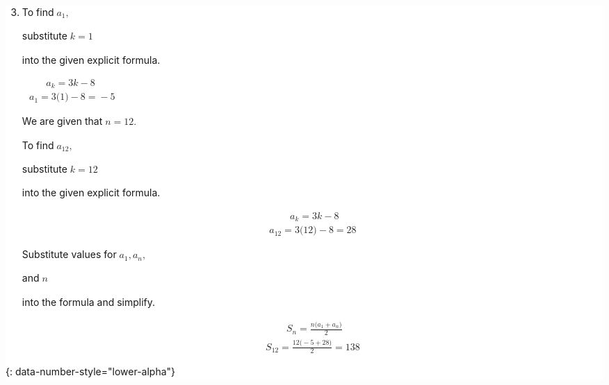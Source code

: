 3.  To find <math xmlns="http://www.w3.org/1998/Math/MathML"> <mrow> <msub> <mi>a</mi> <mn>1</mn> </msub> <mo>,</mo><mtext> </mtext> </mrow> </math>
    
    substitute <math xmlns="http://www.w3.org/1998/Math/MathML"> <mrow> <mi>k</mi><mo>=</mo><mn>1</mn> </mrow> </math>
    
     into the given explicit formula.
    
    <div data-type="equation" id="eip-id1165135528406" class="equation unnumbered" data-label="">
    <math xmlns="http://www.w3.org/1998/Math/MathML"> <mrow> <mtable columnalign="left"> <mtr columnalign="left"> <mtd columnalign="left"> <mrow> <msub> <mi>a</mi> <mi>k</mi> </msub> <mo>=</mo><mn>3</mn><mi>k</mi><mo>−</mo><mn>8</mn> </mrow> </mtd> </mtr> <mtr columnalign="left"> <mtd columnalign="left"> <mrow> <mtext> </mtext><msub> <mi>a</mi> <mn>1</mn> </msub> <mo>=</mo><mn>3</mn><mo stretchy="false">(</mo><mn>1</mn><mo stretchy="false">)</mo><mo>−</mo><mn>8</mn><mo>=</mo><mo>−</mo><mn>5</mn> </mrow> </mtd> </mtr> </mtable> </mrow> </math>
    </div>
    
    We are given that <math xmlns="http://www.w3.org/1998/Math/MathML"> <mrow> <mi>n</mi><mo>=</mo><mn>12.</mn> </mrow> </math>
    
     To find <math xmlns="http://www.w3.org/1998/Math/MathML"> <mrow> <msub> <mi>a</mi> <mrow> <mn>12</mn> </mrow> </msub> <mo>,</mo><mtext> </mtext> </mrow> </math>
    
    substitute <math xmlns="http://www.w3.org/1998/Math/MathML"> <mrow> <mi>k</mi><mo>=</mo><mn>12</mn> </mrow> </math>
    
     into the given explicit formula.
    
    <div data-type="equation" id="eip-532" class="equation unnumbered" data-label="">
    <math xmlns="http://www.w3.org/1998/Math/MathML" display="block"> <mrow> <mtable columnalign="left"> <mtr columnalign="left"> <mtd columnalign="left"> <mrow> <mtext> </mtext><msub> <mi>a</mi> <mi>k</mi> </msub> <mo>=</mo><mn>3</mn><mi>k</mi><mo>−</mo><mn>8</mn> </mrow> </mtd> </mtr> <mtr columnalign="left"> <mtd columnalign="left"> <mrow> <msub> <mi>a</mi> <mrow> <mn>12</mn> </mrow> </msub> <mo>=</mo><mn>3</mn><mo stretchy="false">(</mo><mn>12</mn><mo stretchy="false">)</mo><mo>−</mo><mn>8</mn><mo>=</mo><mn>28</mn> </mrow> </mtd> </mtr> </mtable> </mrow> </math>
    </div>
    
    Substitute values for <math xmlns="http://www.w3.org/1998/Math/MathML"> <mrow> <msub> <mi>a</mi> <mn>1</mn> </msub> <mo>,</mo><msub> <mi>a</mi> <mi>n</mi> </msub> <mo>,</mo> </mrow> </math>
    
     and <math xmlns="http://www.w3.org/1998/Math/MathML"> <mrow> <mi>n</mi> </mrow> </math>
    
     into the formula and simplify.
    
    <div data-type="equation" id="eip-223" class="equation unnumbered" data-label="">
    <math xmlns="http://www.w3.org/1998/Math/MathML" display="block"> <mrow> <mtable columnalign="left"> <mtr columnalign="left"> <mtd columnalign="left"> <mrow> <mtext> </mtext><msub> <mi>S</mi> <mi>n</mi> </msub> <mo>=</mo><mfrac> <mrow> <mi>n</mi><mo stretchy="false">(</mo><msub> <mi>a</mi> <mn>1</mn> </msub> <mo>+</mo><msub> <mi>a</mi> <mi>n</mi> </msub> <mo stretchy="false">)</mo> </mrow> <mn>2</mn> </mfrac> </mrow> </mtd> </mtr> <mtr columnalign="left"> <mtd columnalign="left"> <mrow> <msub> <mi>S</mi> <mrow> <mn>12</mn> </mrow> </msub> <mo>=</mo><mfrac> <mrow> <mn>12</mn><mo stretchy="false">(</mo><mo>−</mo><mn>5</mn><mo>+</mo><mn>28</mn><mo stretchy="false">)</mo> </mrow> <mn>2</mn> </mfrac> <mo>=</mo><mn>138</mn> </mrow> </mtd> </mtr> </mtable> </mrow> </math>
    </div>
{: data-number-style="lower-alpha"}

</div>
</div>
</div>
